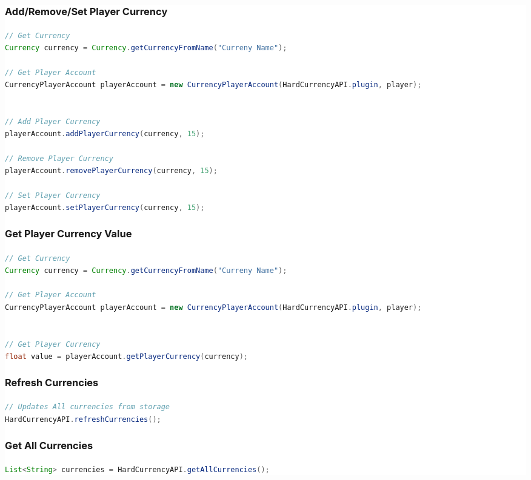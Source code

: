 ### Add/Remove/Set Player Currency
```java
// Get Currency
Currency currency = Currency.getCurrencyFromName("Curreny Name");

// Get Player Account
CurrencyPlayerAccount playerAccount = new CurrencyPlayerAccount(HardCurrencyAPI.plugin, player);


// Add Player Currency
playerAccount.addPlayerCurrency(currency, 15);

// Remove Player Currency
playerAccount.removePlayerCurrency(currency, 15);

// Set Player Currency
playerAccount.setPlayerCurrency(currency, 15);
```

### Get Player Currency Value
```java
// Get Currency
Currency currency = Currency.getCurrencyFromName("Curreny Name");

// Get Player Account
CurrencyPlayerAccount playerAccount = new CurrencyPlayerAccount(HardCurrencyAPI.plugin, player);


// Get Player Currency
float value = playerAccount.getPlayerCurrency(currency);
```

### Refresh Currencies
```java
// Updates All currencies from storage
HardCurrencyAPI.refreshCurrencies();
```

### Get All Currencies
```java
List<String> currencies = HardCurrencyAPI.getAllCurrencies();
```







